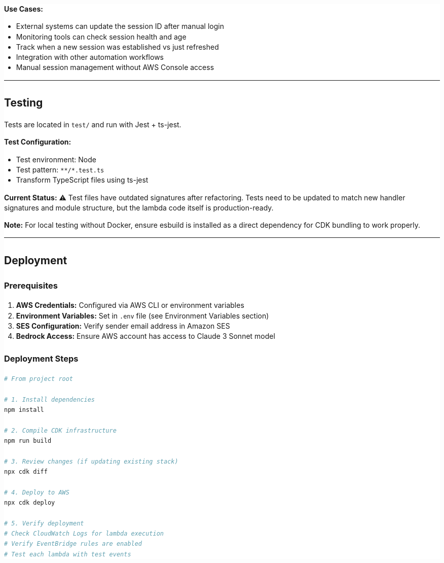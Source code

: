 **Use Cases:**
- External systems can update the session ID after manual login
- Monitoring tools can check session health and age
- Track when a new session was established vs just refreshed
- Integration with other automation workflows
- Manual session management without AWS Console access

---

## Testing

Tests are located in `test/` and run with Jest + ts-jest.

**Test Configuration:**
- Test environment: Node
- Test pattern: `**/*.test.ts`
- Transform TypeScript files using ts-jest

**Current Status:**
⚠️ Test files have outdated signatures after refactoring. Tests need to be updated to match new handler signatures and module structure, but the lambda code itself is production-ready.

**Note:** For local testing without Docker, ensure esbuild is installed as a direct dependency for CDK bundling to work properly.

---

## Deployment

### Prerequisites

1. **AWS Credentials:** Configured via AWS CLI or environment variables
2. **Environment Variables:** Set in `.env` file (see Environment Variables section)
3. **SES Configuration:** Verify sender email address in Amazon SES
4. **Bedrock Access:** Ensure AWS account has access to Claude 3 Sonnet model

### Deployment Steps

```bash
# From project root

# 1. Install dependencies
npm install

# 2. Compile CDK infrastructure
npm run build

# 3. Review changes (if updating existing stack)
npx cdk diff

# 4. Deploy to AWS
npx cdk deploy

# 5. Verify deployment
# Check CloudWatch Logs for lambda execution
# Verify EventBridge rules are enabled
# Test each lambda with test events
```
